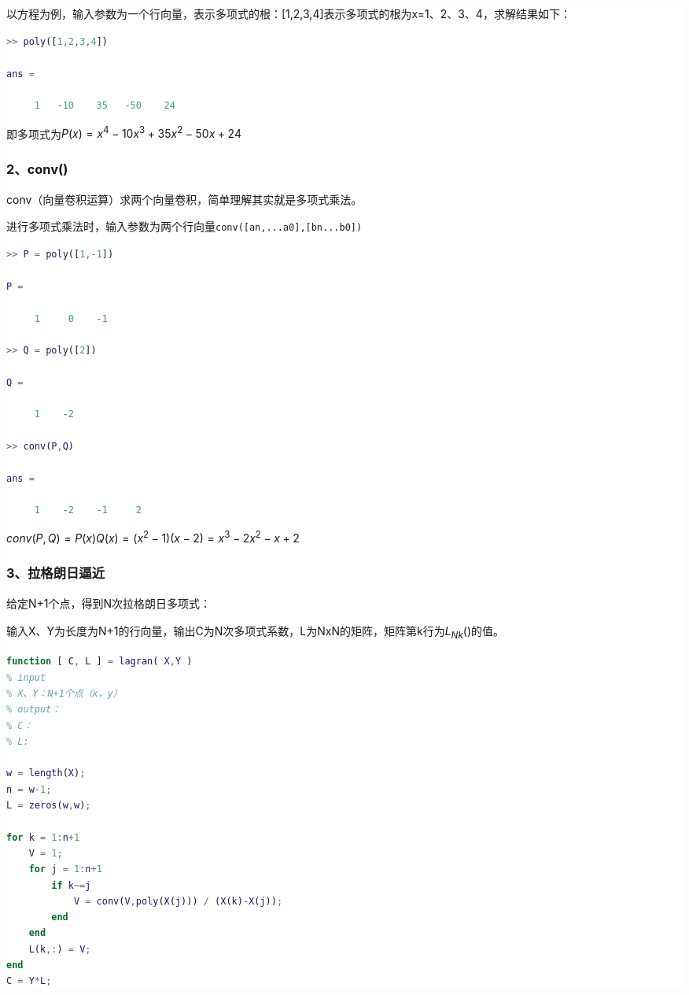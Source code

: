 以方程为例，输入参数为一个行向量，表示多项式的根：[1,2,3,4]表示多项式的根为x=1、2、3、4，求解结果如下：

```matlab
>> poly([1,2,3,4])

ans =

     1   -10    35   -50    24
```

即多项式为$P(x) = x^4 -10x^3 + 35x^2 -50x +24$

### 2、conv()

conv（向量卷积运算）求两个向量卷积，简单理解其实就是多项式乘法。

进行多项式乘法时，输入参数为两个行向量`conv([an,...a0],[bn...b0])`

```matlab
>> P = poly([1,-1])

P =

     1     0    -1

>> Q = poly([2])

Q =

     1    -2

>> conv(P,Q)

ans =

     1    -2    -1     2
```

$conv(P, Q) = P(x)Q(x) = (x^2-1)(x-2) = x^3 -2x^2 - x +2$

### 3、拉格朗日逼近

给定N+1个点，得到N次拉格朗日多项式：

输入X、Y为长度为N+1的行向量，输出C为N次多项式系数，L为NxN的矩阵，矩阵第k行为$L_{Nk}()$的值。

```matlab
function [ C, L ] = lagran( X,Y )
% input
% X、Y：N+1个点（x，y）
% output：
% C：
% L:

w = length(X);
n = w-1;
L = zeros(w,w);

for k = 1:n+1
    V = 1;
    for j = 1:n+1
        if k~=j
            V = conv(V,poly(X(j))) / (X(k)-X(j));
        end
    end
    L(k,:) = V;
end
C = Y*L;
```
